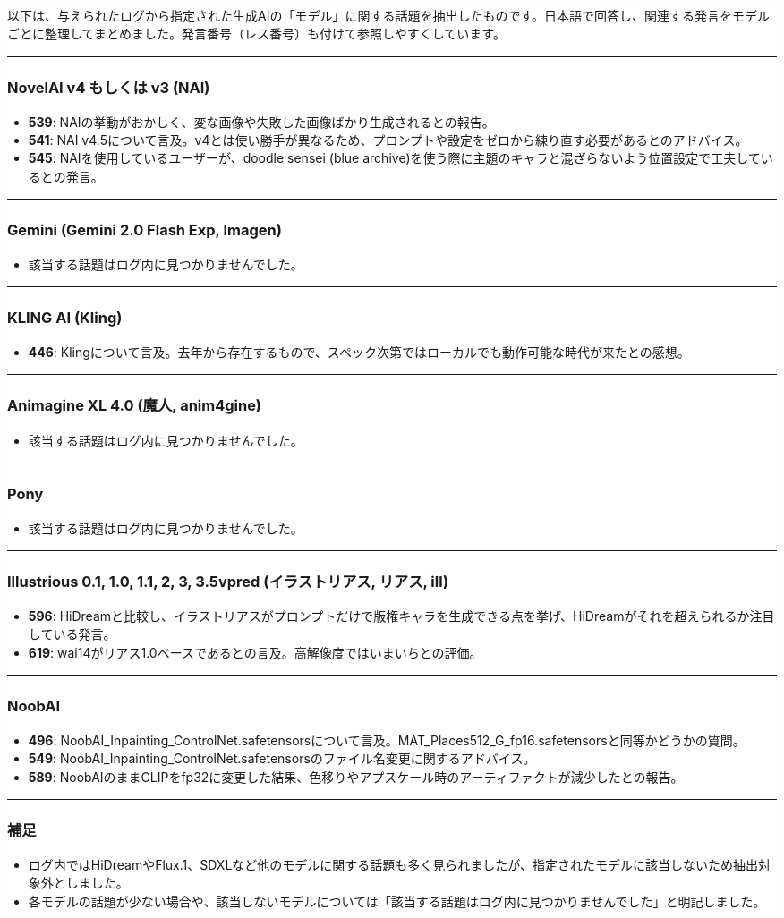 以下は、与えられたログから指定された生成AIの「モデル」に関する話題を抽出したものです。日本語で回答し、関連する発言をモデルごとに整理してまとめました。発言番号（レス番号）も付けて参照しやすくしています。

---

### **NovelAI v4 もしくは v3 (NAI)**
- **539**: NAIの挙動がおかしく、変な画像や失敗した画像ばかり生成されるとの報告。
- **541**: NAI v4.5について言及。v4とは使い勝手が異なるため、プロンプトや設定をゼロから練り直す必要があるとのアドバイス。
- **545**: NAIを使用しているユーザーが、doodle sensei (blue archive)を使う際に主題のキャラと混ざらないよう位置設定で工夫しているとの発言。

---

### **Gemini (Gemini 2.0 Flash Exp, Imagen)**
- 該当する話題はログ内に見つかりませんでした。

---

### **KLING AI (Kling)**
- **446**: Klingについて言及。去年から存在するもので、スペック次第ではローカルでも動作可能な時代が来たとの感想。

---

### **Animagine XL 4.0 (魔人, anim4gine)**
- 該当する話題はログ内に見つかりませんでした。

---

### **Pony**
- 該当する話題はログ内に見つかりませんでした。

---

### **Illustrious 0.1, 1.0, 1.1, 2, 3, 3.5vpred (イラストリアス, リアス, ill)**
- **596**: HiDreamと比較し、イラストリアスがプロンプトだけで版権キャラを生成できる点を挙げ、HiDreamがそれを超えられるか注目している発言。
- **619**: wai14がリアス1.0ベースであるとの言及。高解像度ではいまいちとの評価。

---

### **NoobAI**
- **496**: NoobAI_Inpainting_ControlNet.safetensorsについて言及。MAT_Places512_G_fp16.safetensorsと同等かどうかの質問。
- **549**: NoobAI_Inpainting_ControlNet.safetensorsのファイル名変更に関するアドバイス。
- **589**: NoobAIのままCLIPをfp32に変更した結果、色移りやアプスケール時のアーティファクトが減少したとの報告。

---

### **補足**
- ログ内ではHiDreamやFlux.1、SDXLなど他のモデルに関する話題も多く見られましたが、指定されたモデルに該当しないため抽出対象外としました。
- 各モデルの話題が少ない場合や、該当しないモデルについては「該当する話題はログ内に見つかりませんでした」と明記しました。
